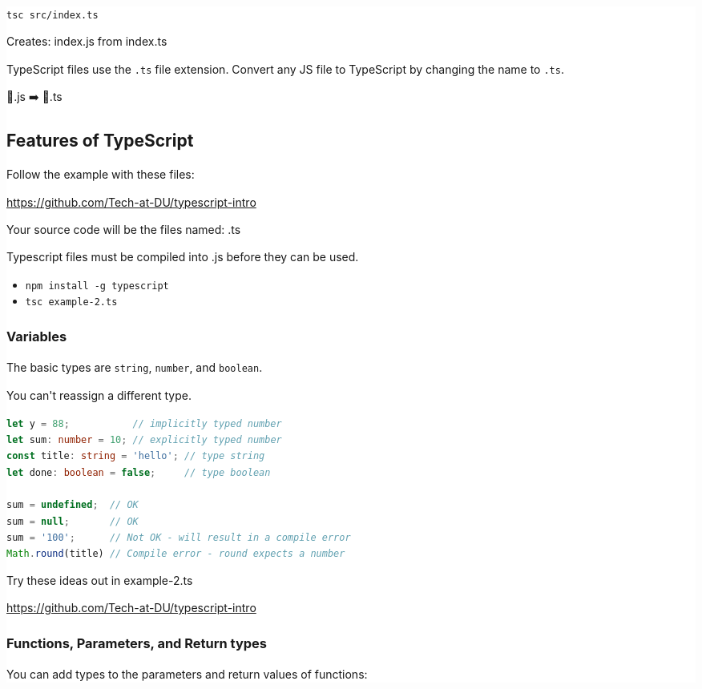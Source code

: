 ```
tsc src/index.ts
```

Creates: index.js from index.ts



TypeScript files use the `.ts` file extension. Convert any JS file to TypeScript by changing the name to `.ts`.

📄.js ➡️ 📄.ts



## Features of TypeScript 



Follow the example with these files:

https://github.com/Tech-at-DU/typescript-intro

Your source code will be the files named: .ts 

Typescript files must be compiled into .js before they can be used. 

- `npm install -g typescript`
- `tsc example-2.ts`



### Variables

The basic types are `string`, `number`, and `boolean`. 

You can't reassign a different type.

```TypeScript
let y = 88;           // implicitly typed number
let sum: number = 10; // explicitly typed number
const title: string = 'hello'; // type string
let done: boolean = false;     // type boolean

sum = undefined;  // OK
sum = null;       // OK
sum = '100';      // Not OK - will result in a compile error
Math.round(title) // Compile error - round expects a number
```



Try these ideas out in example-2.ts 

https://github.com/Tech-at-DU/typescript-intro



### Functions, Parameters, and Return types



You can add types to the parameters and return values of functions:
